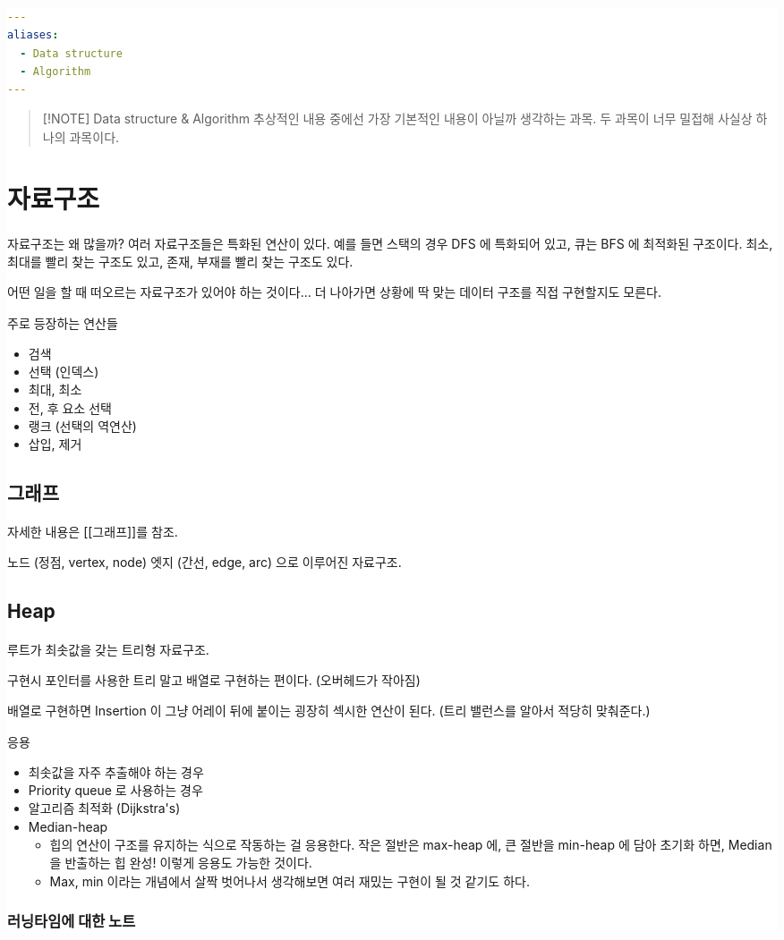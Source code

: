 ```yaml
---
aliases:
  - Data structure
  - Algorithm
---
```




> [!NOTE] Data structure & Algorithm
> 추상적인 내용 중에선 가장 기본적인 내용이 아닐까 생각하는 과목.
> 두 과목이 너무 밀접해 사실상 하나의 과목이다.


# 자료구조

자료구조는 왜 많을까? 여러 자료구조들은 특화된 연산이 있다. 예를 들면 스택의 경우 DFS 에 특화되어 있고, 큐는 BFS 에 최적화된 구조이다. 최소, 최대를 빨리 찾는 구조도 있고, 존재, 부재를 빨리 찾는 구조도 있다.

어떤 일을 할 때 떠오르는 자료구조가 있어야 하는 것이다... 더 나아가면 상황에 딱 맞는 데이터 구조를 직접 구현할지도 모른다.

주로 등장하는 연산들
- 검색
- 선택 (인덱스)
- 최대, 최소
- 전, 후 요소 선택
- 랭크 (선택의 역연산)
- 삽입, 제거

## 그래프

자세한 내용은 [[그래프]]를 참조.

노드 (정점, vertex, node) 엣지 (간선, edge, arc) 으로 이루어진 자료구조.

## Heap

루트가 최솟값을 갖는 트리형 자료구조.

구현시 포인터를 사용한 트리 말고 배열로 구현하는 편이다. (오버헤드가 작아짐)

배열로 구현하면 Insertion 이 그냥 어레이 뒤에 붙이는 굉장히 섹시한 연산이 된다. (트리 밸런스를 알아서 적당히 맞춰준다.)

응용
- 최솟값을 자주 추출해야 하는 경우
- Priority queue 로 사용하는 경우
- 알고리즘 최적화 (Dijkstra's)
- Median-heap
	- 힙의 연산이 구조를 유지하는 식으로 작동하는 걸 응용한다. 작은 절반은 max-heap 에, 큰 절반을 min-heap 에 담아 초기화 하면, Median 을 반출하는 힙 완성! 이렇게 응용도 가능한 것이다.
	- Max, min 이라는 개념에서 살짝 벗어나서 생각해보면 여러 재밌는 구현이 될 것 같기도 하다.

### 러닝타임에 대한 노트
